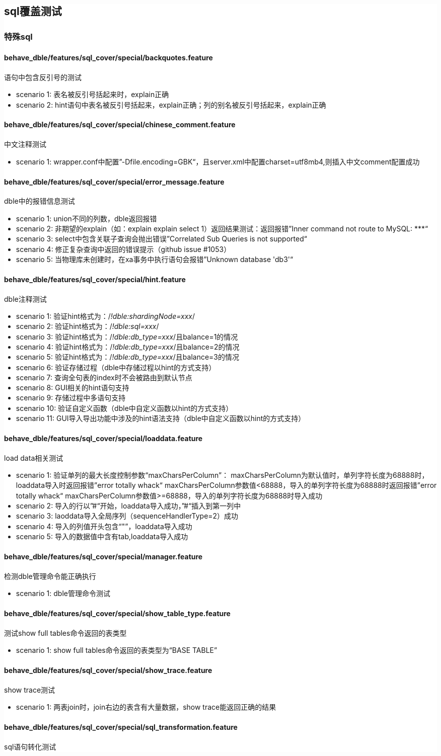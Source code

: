 ## sql覆盖测试
### 特殊sql
#### behave_dble/features/sql_cover/special/backquotes.feature
语句中包含反引号的测试
- scenario 1: 表名被反引号括起来时，explain正确
- scenario 2: hint语句中表名被反引号括起来，explain正确；列的别名被反引号括起来，explain正确
#### behave_dble/features/sql_cover/special/chinese_comment.feature
中文注释测试
- scenario 1: wrapper.conf中配置”-Dfile.encoding=GBK“，且server.xml中配置charset=utf8mb4,则插入中文comment配置成功
#### behave_dble/features/sql_cover/special/error_message.feature
dble中的报错信息测试
- scenario 1: union不同的列数，dble返回报错
- scenario 2: 非期望的explain（如：explain explain select 1）返回结果测试：返回报错”Inner command not route to MySQL: ***“
- scenario 3: select中包含关联子查询会抛出错误”Correlated Sub Queries is not supported“
- scenario 4: 修正复杂查询中返回的错误提示（github issue #1053）
- scenario 5: 当物理库未创建时，在xa事务中执行语句会报错”Unknown database 'db3'“
#### behave_dble/features/sql_cover/special/hint.feature
dble注释测试
- scenario 1: 验证hint格式为：/*!dble:shardingNode=xxx*/
- scenario 2: 验证hint格式为：/*!dble:sql=xxx*/
- scenario 3: 验证hint格式为：/*!dble:db_type=xxx*/且balance=1的情况
- scenario 4: 验证hint格式为：/*!dble:db_type=xxx*/且balance=2的情况
- scenario 5: 验证hint格式为：/*!dble:db_type=xxx*/且balance=3的情况
- scenario 6: 验证存储过程（dble中存储过程以hint的方式支持）
- scenario 7: 查询全句表的index时不会被路由到默认节点
- scenario 8: GUI相关的hint语句支持
- scenario 9: 存储过程中多语句支持
- scenario 10: 验证自定义函数（dble中自定义函数以hint的方式支持）
- scenario 11: GUI导入导出功能中涉及的hint语法支持（dble中自定义函数以hint的方式支持）
#### behave_dble/features/sql_cover/special/loaddata.feature
load data相关测试
- scenario 1: 验证单列的最大长度控制参数“maxCharsPerColumn”：
maxCharsPerColumn为默认值时，单列字符长度为68888时，loaddata导入时返回报错”error totally whack“
maxCharsPerColumn参数值<68888，导入的单列字符长度为68888时返回报错”error totally whack“
maxCharsPerColumn参数值>=68888，导入的单列字符长度为68888时导入成功
- scenario 2: 导入的行以”#“开始，loaddata导入成功，”#“插入到第一列中
- scenario 3: laoddata导入全局序列（sequenceHandlerType=2）成功
- scenario 4: 导入的列值开头包含“"”，loaddata导入成功
- scenario 5: 导入的数据值中含有tab,loaddata导入成功
#### behave_dble/features/sql_cover/special/manager.feature
检测dble管理命令能正确执行
- scenario 1: dble管理命令测试
#### behave_dble/features/sql_cover/special/show_table_type.feature
测试show full tables命令返回的表类型
- scenario 1: show full tables命令返回的表类型为“BASE TABLE”
#### behave_dble/features/sql_cover/special/show_trace.feature
show trace测试
- scenario 1: 两表join时，join右边的表含有大量数据，show trace能返回正确的结果
#### behave_dble/features/sql_cover/special/sql_transformation.feature
sql语句转化测试